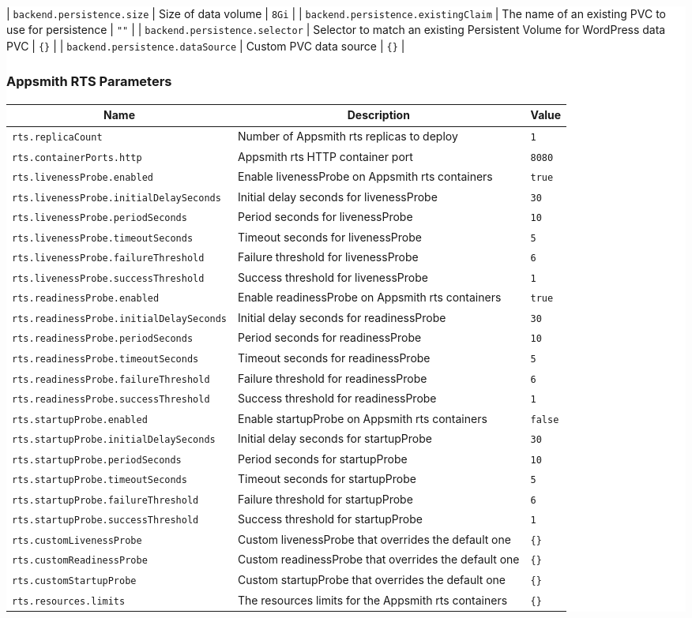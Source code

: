 | `backend.persistence.size`          | Size of data volume                                                                                     | `8Gi`               |
| `backend.persistence.existingClaim` | The name of an existing PVC to use for persistence                                                      | `""`                |
| `backend.persistence.selector`      | Selector to match an existing Persistent Volume for WordPress data PVC                                  | `{}`                |
| `backend.persistence.dataSource`    | Custom PVC data source                                                                                  | `{}`                |


### Appsmith RTS Parameters

| Name                                                  | Description                                                                                                              | Value           |
| ----------------------------------------------------- | ------------------------------------------------------------------------------------------------------------------------ | --------------- |
| `rts.replicaCount`                                    | Number of Appsmith rts replicas to deploy                                                                                | `1`             |
| `rts.containerPorts.http`                             | Appsmith rts HTTP container port                                                                                         | `8080`          |
| `rts.livenessProbe.enabled`                           | Enable livenessProbe on Appsmith rts containers                                                                          | `true`          |
| `rts.livenessProbe.initialDelaySeconds`               | Initial delay seconds for livenessProbe                                                                                  | `30`            |
| `rts.livenessProbe.periodSeconds`                     | Period seconds for livenessProbe                                                                                         | `10`            |
| `rts.livenessProbe.timeoutSeconds`                    | Timeout seconds for livenessProbe                                                                                        | `5`             |
| `rts.livenessProbe.failureThreshold`                  | Failure threshold for livenessProbe                                                                                      | `6`             |
| `rts.livenessProbe.successThreshold`                  | Success threshold for livenessProbe                                                                                      | `1`             |
| `rts.readinessProbe.enabled`                          | Enable readinessProbe on Appsmith rts containers                                                                         | `true`          |
| `rts.readinessProbe.initialDelaySeconds`              | Initial delay seconds for readinessProbe                                                                                 | `30`            |
| `rts.readinessProbe.periodSeconds`                    | Period seconds for readinessProbe                                                                                        | `10`            |
| `rts.readinessProbe.timeoutSeconds`                   | Timeout seconds for readinessProbe                                                                                       | `5`             |
| `rts.readinessProbe.failureThreshold`                 | Failure threshold for readinessProbe                                                                                     | `6`             |
| `rts.readinessProbe.successThreshold`                 | Success threshold for readinessProbe                                                                                     | `1`             |
| `rts.startupProbe.enabled`                            | Enable startupProbe on Appsmith rts containers                                                                           | `false`         |
| `rts.startupProbe.initialDelaySeconds`                | Initial delay seconds for startupProbe                                                                                   | `30`            |
| `rts.startupProbe.periodSeconds`                      | Period seconds for startupProbe                                                                                          | `10`            |
| `rts.startupProbe.timeoutSeconds`                     | Timeout seconds for startupProbe                                                                                         | `5`             |
| `rts.startupProbe.failureThreshold`                   | Failure threshold for startupProbe                                                                                       | `6`             |
| `rts.startupProbe.successThreshold`                   | Success threshold for startupProbe                                                                                       | `1`             |
| `rts.customLivenessProbe`                             | Custom livenessProbe that overrides the default one                                                                      | `{}`            |
| `rts.customReadinessProbe`                            | Custom readinessProbe that overrides the default one                                                                     | `{}`            |
| `rts.customStartupProbe`                              | Custom startupProbe that overrides the default one                                                                       | `{}`            |
| `rts.resources.limits`                                | The resources limits for the Appsmith rts containers                                                                     | `{}`            |